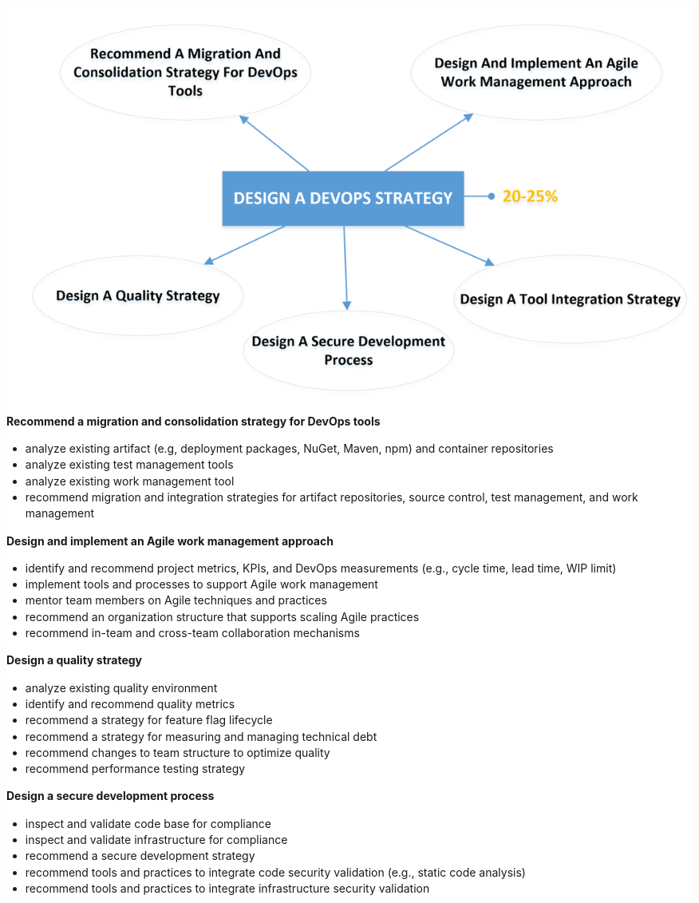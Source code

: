 ![AZ400DevOps1](/assets/images/DevOps1.png)

<b>Recommend a migration and consolidation strategy for DevOps tools</b>
* analyze existing artifact (e.g, deployment packages, NuGet, Maven, npm) and container repositories
* analyze existing test management tools
* analyze existing work management tool
* recommend migration and integration strategies for artifact repositories, source control, test management, and work management

<b>Design and implement an Agile work management approach</b>
* identify and recommend project metrics, KPIs, and DevOps measurements (e.g., cycle time, lead time, WIP limit)
* implement tools and processes to support Agile work management
* mentor team members on Agile techniques and practices
* recommend an organization structure that supports scaling Agile practices
* recommend in-team and cross-team collaboration mechanisms

<b>Design a quality strategy</b>
* analyze existing quality environment
* identify and recommend quality metrics
* recommend a strategy for feature flag lifecycle
* recommend a strategy for measuring and managing technical debt
* recommend changes to team structure to optimize quality
* recommend performance testing strategy

<b>Design a secure development process</b>
* inspect and validate code base for compliance
* inspect and validate infrastructure for compliance
* recommend a secure development strategy
* recommend tools and practices to integrate code security validation (e.g., static code
analysis)
* recommend tools and practices to integrate infrastructure security validation
